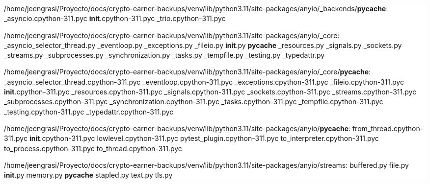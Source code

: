 /home/jeengrasi/Proyecto/docs/crypto-earner-backups/venv/lib/python3.11/site-packages/anyio/_backends/__pycache__:
_asyncio.cpython-311.pyc
__init__.cpython-311.pyc
_trio.cpython-311.pyc

/home/jeengrasi/Proyecto/docs/crypto-earner-backups/venv/lib/python3.11/site-packages/anyio/_core:
_asyncio_selector_thread.py
_eventloop.py
_exceptions.py
_fileio.py
__init__.py
__pycache__
_resources.py
_signals.py
_sockets.py
_streams.py
_subprocesses.py
_synchronization.py
_tasks.py
_tempfile.py
_testing.py
_typedattr.py

/home/jeengrasi/Proyecto/docs/crypto-earner-backups/venv/lib/python3.11/site-packages/anyio/_core/__pycache__:
_asyncio_selector_thread.cpython-311.pyc
_eventloop.cpython-311.pyc
_exceptions.cpython-311.pyc
_fileio.cpython-311.pyc
__init__.cpython-311.pyc
_resources.cpython-311.pyc
_signals.cpython-311.pyc
_sockets.cpython-311.pyc
_streams.cpython-311.pyc
_subprocesses.cpython-311.pyc
_synchronization.cpython-311.pyc
_tasks.cpython-311.pyc
_tempfile.cpython-311.pyc
_testing.cpython-311.pyc
_typedattr.cpython-311.pyc

/home/jeengrasi/Proyecto/docs/crypto-earner-backups/venv/lib/python3.11/site-packages/anyio/__pycache__:
from_thread.cpython-311.pyc
__init__.cpython-311.pyc
lowlevel.cpython-311.pyc
pytest_plugin.cpython-311.pyc
to_interpreter.cpython-311.pyc
to_process.cpython-311.pyc
to_thread.cpython-311.pyc

/home/jeengrasi/Proyecto/docs/crypto-earner-backups/venv/lib/python3.11/site-packages/anyio/streams:
buffered.py
file.py
__init__.py
memory.py
__pycache__
stapled.py
text.py
tls.py
